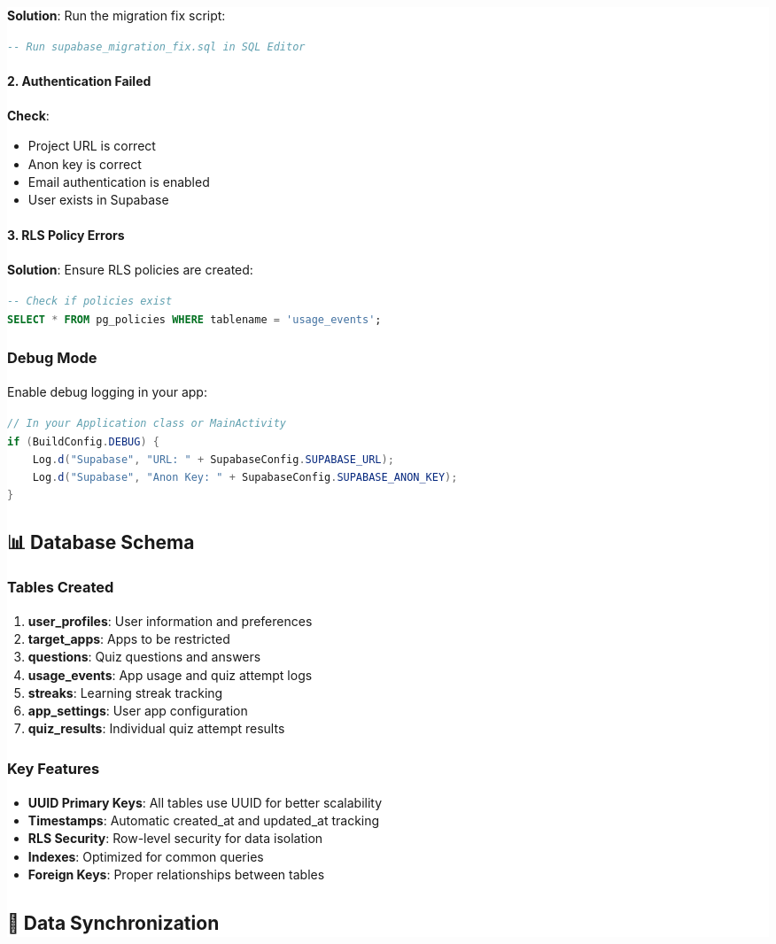 **Solution**: Run the migration fix script:
```sql
-- Run supabase_migration_fix.sql in SQL Editor
```

#### 2. Authentication Failed

**Check**:
- Project URL is correct
- Anon key is correct
- Email authentication is enabled
- User exists in Supabase

#### 3. RLS Policy Errors

**Solution**: Ensure RLS policies are created:
```sql
-- Check if policies exist
SELECT * FROM pg_policies WHERE tablename = 'usage_events';
```

### Debug Mode

Enable debug logging in your app:

```java
// In your Application class or MainActivity
if (BuildConfig.DEBUG) {
    Log.d("Supabase", "URL: " + SupabaseConfig.SUPABASE_URL);
    Log.d("Supabase", "Anon Key: " + SupabaseConfig.SUPABASE_ANON_KEY);
}
```

## 📊 Database Schema

### Tables Created

1. **user_profiles**: User information and preferences
2. **target_apps**: Apps to be restricted
3. **questions**: Quiz questions and answers
4. **usage_events**: App usage and quiz attempt logs
5. **streaks**: Learning streak tracking
6. **app_settings**: User app configuration
7. **quiz_results**: Individual quiz attempt results

### Key Features

- **UUID Primary Keys**: All tables use UUID for better scalability
- **Timestamps**: Automatic created_at and updated_at tracking
- **RLS Security**: Row-level security for data isolation
- **Indexes**: Optimized for common queries
- **Foreign Keys**: Proper relationships between tables

## 🔄 Data Synchronization
